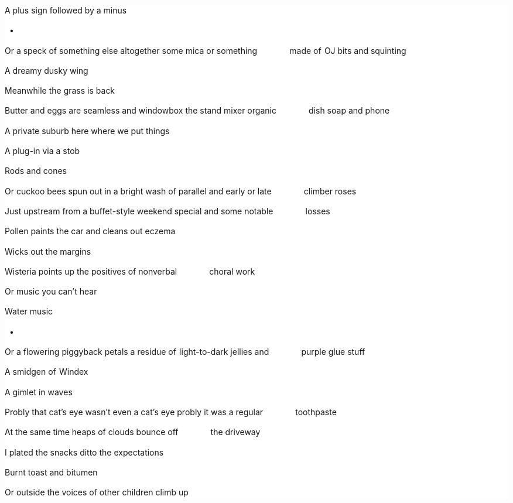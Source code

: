 A plus sign followed by a minus

  •


Or a speck of something else altogether some mica or something
             made of  OJ bits and squinting

A dreamy dusky wing

Meanwhile the grass is back

Butter and eggs are seamless and windowbox the stand mixer organic
             dish soap and phone

A private suburb here where we put things

A plug-in via a stob

Rods and cones




Or cuckoo bees spun out in a bright wash of parallel and early or late
             climber roses

Just upstream from a buffet-style weekend special and some notable
             losses

Pollen paints the car and cleans out eczema

Wicks out the margins

Wisteria points up the positives of nonverbal
             choral work

Or music you can’t hear

Water music

  •


Or a flowering piggyback petals a residue of  light-to-dark jellies and
             purple glue stuff

A smidgen of  Windex

A gimlet in waves

Probly that cat’s eye wasn’t even a cat’s eye probly it was a regular
             toothpaste

At the same time heaps of clouds bounce off
             the driveway

I plated the snacks ditto the expectations

Burnt toast and bitumen




Or outside the voices of other children climb up
